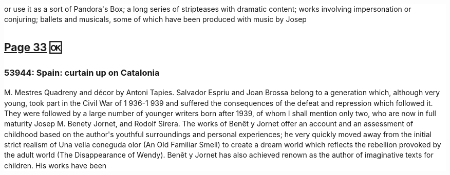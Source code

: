 or use it as a sort of Pandora's Box;
a long series of stripteases with
dramatic content; works involving
impersonation or conjuring; ballets
and musicals, some of which have
been produced with music by Josep
## [Page 33](https://demo.humlab.umu.se/courier/074691engo.pdf#page=33) 🆗
### 53944: Spain: curtain up on Catalonia
M. Mestres Quadreny and décor by
Antoni Tapies.
Salvador Espriu and Joan Brossa
belong to a generation which,
although very young, took part in the
Civil War of 1 936-1 939 and suffered
the consequences of the defeat and
repression which followed it. They
were followed by a large number of
younger writers born after 1939, of
whom I shall mention only two, who
are now in full maturity Josep
M. Benety Jornet, and Rodolf Sirera.
The works of Benêt y Jornet offer
an account and an assessment of
childhood based on the author's
youthful surroundings and personal
experiences; he very quickly moved
away from the initial strict realism of
Una vella coneguda olor (An Old
Familiar Smell) to create a dream
world which reflects the rebellion
provoked by the adult world (The
Disappearance of Wendy). Benêt y
Jornet has also achieved renown as
the author of imaginative texts for
children. His works have been
